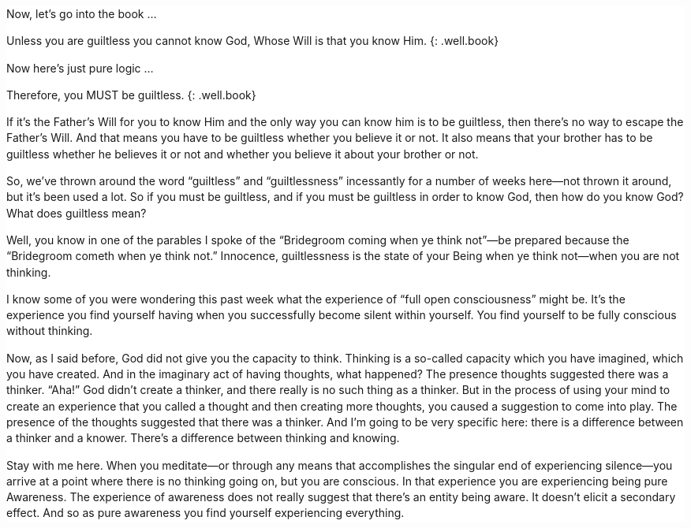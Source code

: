 Now, let&rsquo;s go into the book &hellip;

Unless you are guiltless you cannot know God, Whose Will is that you
know Him.
{: .well.book}

Now here&rsquo;s just pure logic &hellip;

Therefore, you MUST be guiltless.
{: .well.book}

If it&rsquo;s the Father&rsquo;s Will for you to know Him and the only
way you can know him is to be guiltless, then there&rsquo;s no way to
escape the Father&rsquo;s Will. And that means you have to be guiltless
whether you believe it or not. It also means that your brother has to be
guiltless whether he believes it or not and whether you believe it about
your brother or not.

So, we&rsquo;ve thrown around the word &ldquo;guiltless&rdquo; and
&ldquo;guiltlessness&rdquo; incessantly for a number of weeks
here&mdash;not thrown it around, but it&rsquo;s been used a lot. So if
you must be guiltless, and if you must be guiltless in order to know
God, then how do you know God? What does guiltless mean?

Well, you know in one of the parables I spoke of the &ldquo;Bridegroom
coming when ye think not&rdquo;&mdash;be prepared because the
&ldquo;Bridegroom cometh when ye think not.&rdquo; Innocence,
guiltlessness is the state of your Being when ye think not&mdash;when
you are not thinking.

I know some of you were wondering this past week what the experience of
&ldquo;full open consciousness&rdquo; might be. It&rsquo;s the
experience you find yourself having when you successfully become silent
within yourself. You find yourself to be fully conscious without
thinking.

Now, as I said before, God did not give you the capacity to think.
Thinking is a so-called capacity which you have imagined, which you have
created. And in the imaginary act of having thoughts, what happened? The
presence thoughts suggested there was a thinker. &ldquo;Aha!&rdquo; God
didn&rsquo;t create a thinker, and there really is no such thing as a
thinker. But in the process of using your mind to create an experience
that you called a thought and then creating more thoughts, you caused a
suggestion to come into play. The presence of the thoughts suggested
that there was a thinker. And I&rsquo;m going to be very specific here:
there is a difference between a thinker and a knower. There&rsquo;s a
difference between thinking and knowing.

Stay with me here. When you meditate&mdash;or through any means that
accomplishes the singular end of experiencing silence&mdash;you arrive
at a point where there is no thinking going on, but you are conscious.
In that experience you are experiencing being pure Awareness. The
experience of awareness does not really suggest that there&rsquo;s an
entity being aware. It doesn&rsquo;t elicit a secondary effect. And so
as pure awareness you find yourself experiencing everything.
